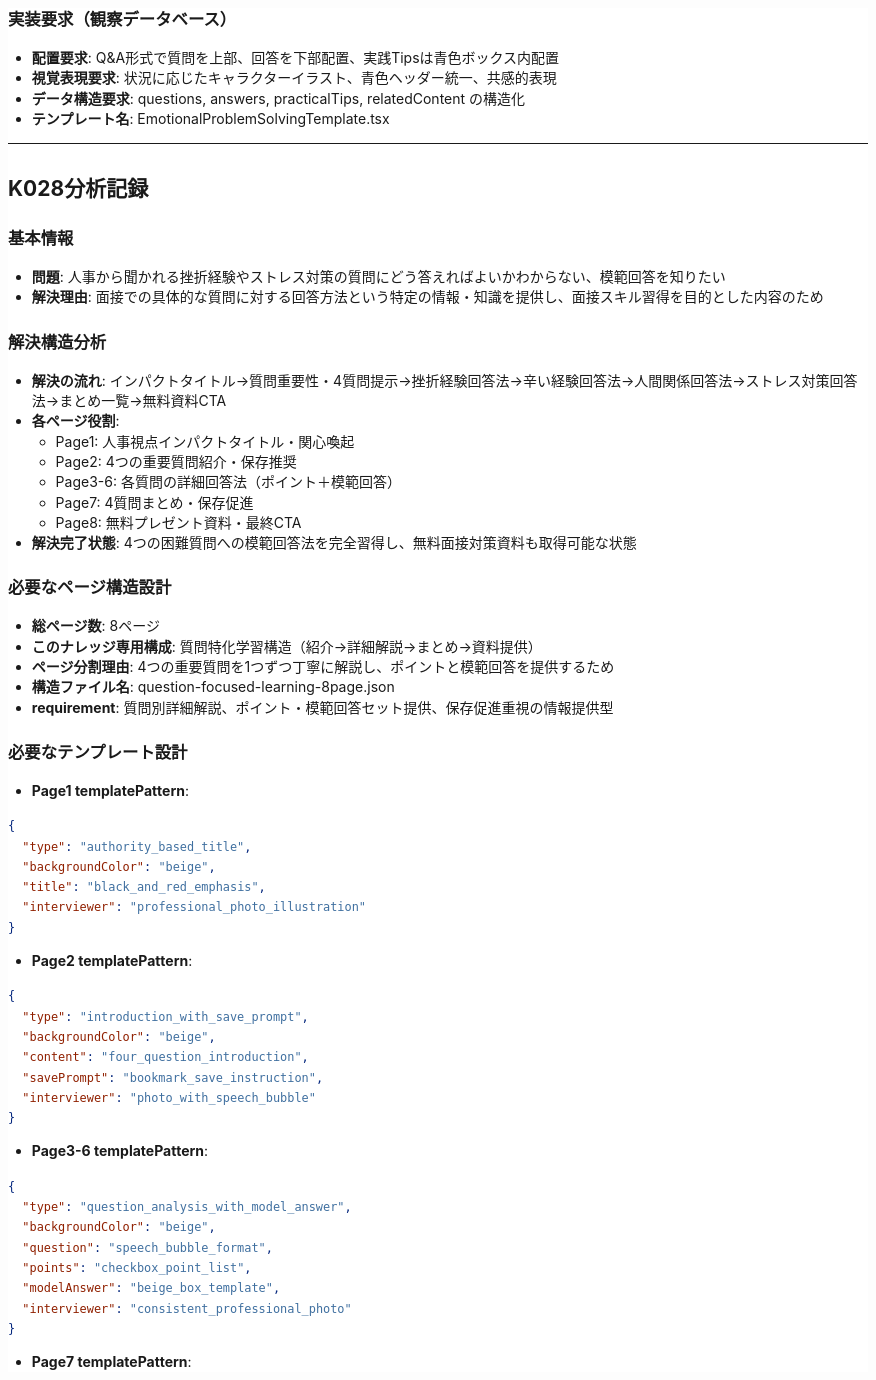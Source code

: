 ### 実装要求（観察データベース）
- **配置要求**: Q&A形式で質問を上部、回答を下部配置、実践Tipsは青色ボックス内配置
- **視覚表現要求**: 状況に応じたキャラクターイラスト、青色ヘッダー統一、共感的表現
- **データ構造要求**: questions, answers, practicalTips, relatedContent の構造化
- **テンプレート名**: EmotionalProblemSolvingTemplate.tsx

---

## K028分析記録

### 基本情報
- **問題**: 人事から聞かれる挫折経験やストレス対策の質問にどう答えればよいかわからない、模範回答を知りたい
- **解決理由**: 面接での具体的な質問に対する回答方法という特定の情報・知識を提供し、面接スキル習得を目的とした内容のため

### 解決構造分析
- **解決の流れ**: インパクトタイトル→質問重要性・4質問提示→挫折経験回答法→辛い経験回答法→人間関係回答法→ストレス対策回答法→まとめ一覧→無料資料CTA
- **各ページ役割**:
  - Page1: 人事視点インパクトタイトル・関心喚起
  - Page2: 4つの重要質問紹介・保存推奨
  - Page3-6: 各質問の詳細回答法（ポイント＋模範回答）
  - Page7: 4質問まとめ・保存促進
  - Page8: 無料プレゼント資料・最終CTA
- **解決完了状態**: 4つの困難質問への模範回答法を完全習得し、無料面接対策資料も取得可能な状態

### 必要なページ構造設計
- **総ページ数**: 8ページ
- **このナレッジ専用構成**: 質問特化学習構造（紹介→詳細解説→まとめ→資料提供）
- **ページ分割理由**: 4つの重要質問を1つずつ丁寧に解説し、ポイントと模範回答を提供するため
- **構造ファイル名**: question-focused-learning-8page.json
- **requirement**: 質問別詳細解説、ポイント・模範回答セット提供、保存促進重視の情報提供型

### 必要なテンプレート設計
- **Page1 templatePattern**:
```json
{
  "type": "authority_based_title",
  "backgroundColor": "beige",
  "title": "black_and_red_emphasis",
  "interviewer": "professional_photo_illustration"
}
```
- **Page2 templatePattern**:
```json
{
  "type": "introduction_with_save_prompt",
  "backgroundColor": "beige", 
  "content": "four_question_introduction",
  "savePrompt": "bookmark_save_instruction",
  "interviewer": "photo_with_speech_bubble"
}
```
- **Page3-6 templatePattern**:
```json
{
  "type": "question_analysis_with_model_answer",
  "backgroundColor": "beige",
  "question": "speech_bubble_format",
  "points": "checkbox_point_list",
  "modelAnswer": "beige_box_template",
  "interviewer": "consistent_professional_photo"
}
```
- **Page7 templatePattern**: